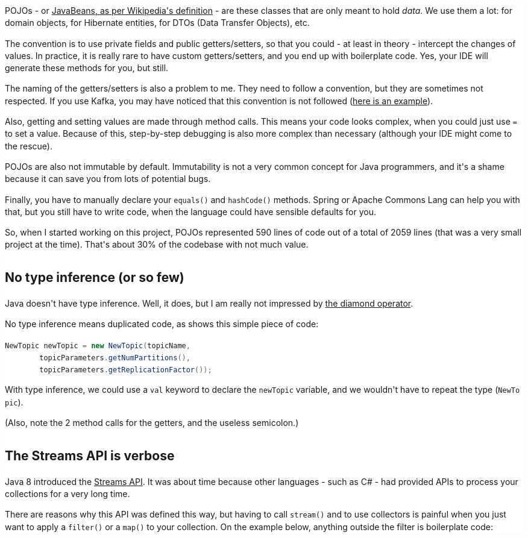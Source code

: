 POJOs - or [JavaBeans, as per Wikipedia's definition](https://en.wikipedia.org/wiki/Plain_old_Java_object#JavaBeans) - are these classes that are only meant to hold _data_. We use them a lot: for domain objects, for Hibernate entities, for DTOs (Data Transfer Objects), etc.

The convention is to use private fields and public getters/setters, so that you could - at least in theory - intercept the changes of values. In practice, it is really rare to have custom getters/setters, and you end up with boilerplate code. Yes, your IDE will generate these methods for you, but still.

The naming of the getters/setters is also a problem to me. They need to follow a convention, but they are sometimes not respected. If you use Kafka, you may have noticed that this convention is not followed ([here is an example](https://kafka.apache.org/0110/javadoc/org/apache/kafka/common/TopicPartitionInfo.html)).

Also, getting and setting values are made through method calls. This means your code looks complex, when you could just use `=` to set a value. Because of this, step-by-step debugging is also more complex than necessary (although your IDE might come to the rescue).

POJOs are also not immutable by default. Immutability is not a very common concept for Java programmers, and it's a shame because it can save you from lots of potential bugs.

Finally, you have to manually declare your `equals()` and `hashCode()` methods. Spring or Apache Commons Lang can help you with that, but you still have to write code, when the language could have sensible defaults for you.

So, when I started working on this project, POJOs represented 590 lines of code out of a total of 2059 lines (that was a very small project at the time). That's about 30% of the codebase with not much value.

## No type inference (or so few)

Java doesn't have type inference. Well, it does, but I am really not impressed by [the diamond operator](http://www.onlinetutorialspoint.com/java/type-inference-java-7.html).

No type inference means duplicated code, as shows this simple piece of code:

```java
NewTopic newTopic = new NewTopic(topicName,
        topicParameters.getNumPartitions(),
        topicParameters.getReplicationFactor());
```

With type inference, we could use a `val` keyword to declare the `newTopic` variable, and we wouldn't have to repeat the type (`NewTopic`).

(Also, note the 2 method calls for the getters, and the useless semicolon.)

## The Streams API is verbose

Java 8 introduced the [Streams API](https://www.tutorialspoint.com/java8/java8_streams.htm). It was about time because other languages - such as C# - had provided APIs to process your collections for a very long time.

There are reasons why this API was defined this way, but having to call `stream()` and to use collectors is painful when you just want to apply a `filter()` or a `map()` to your collection. On the example below, anything outside the filter is boilerplate code:
